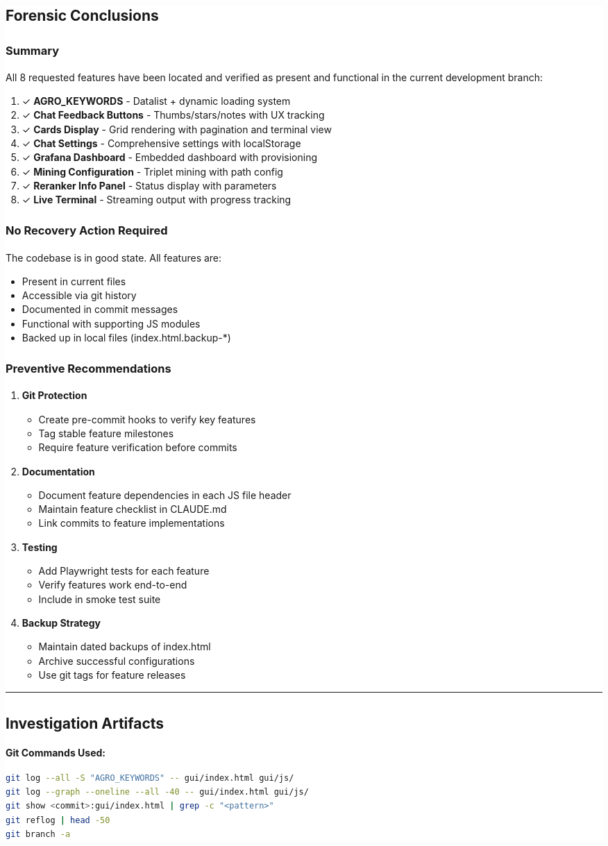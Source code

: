 
## Forensic Conclusions

### Summary
All 8 requested features have been located and verified as present and functional in the current development branch:

1. ✓ **AGRO_KEYWORDS** - Datalist + dynamic loading system
2. ✓ **Chat Feedback Buttons** - Thumbs/stars/notes with UX tracking
3. ✓ **Cards Display** - Grid rendering with pagination and terminal view
4. ✓ **Chat Settings** - Comprehensive settings with localStorage
5. ✓ **Grafana Dashboard** - Embedded dashboard with provisioning
6. ✓ **Mining Configuration** - Triplet mining with path config
7. ✓ **Reranker Info Panel** - Status display with parameters
8. ✓ **Live Terminal** - Streaming output with progress tracking

### No Recovery Action Required
The codebase is in good state. All features are:
- Present in current files
- Accessible via git history
- Documented in commit messages
- Functional with supporting JS modules
- Backed up in local files (index.html.backup-*)

### Preventive Recommendations

1. **Git Protection**
   - Create pre-commit hooks to verify key features
   - Tag stable feature milestones
   - Require feature verification before commits

2. **Documentation**
   - Document feature dependencies in each JS file header
   - Maintain feature checklist in CLAUDE.md
   - Link commits to feature implementations

3. **Testing**
   - Add Playwright tests for each feature
   - Verify features work end-to-end
   - Include in smoke test suite

4. **Backup Strategy**
   - Maintain dated backups of index.html
   - Archive successful configurations
   - Use git tags for feature releases

---

## Investigation Artifacts

**Git Commands Used:**
```bash
git log --all -S "AGRO_KEYWORDS" -- gui/index.html gui/js/
git log --graph --oneline --all -40 -- gui/index.html gui/js/
git show <commit>:gui/index.html | grep -c "<pattern>"
git reflog | head -50
git branch -a
```
